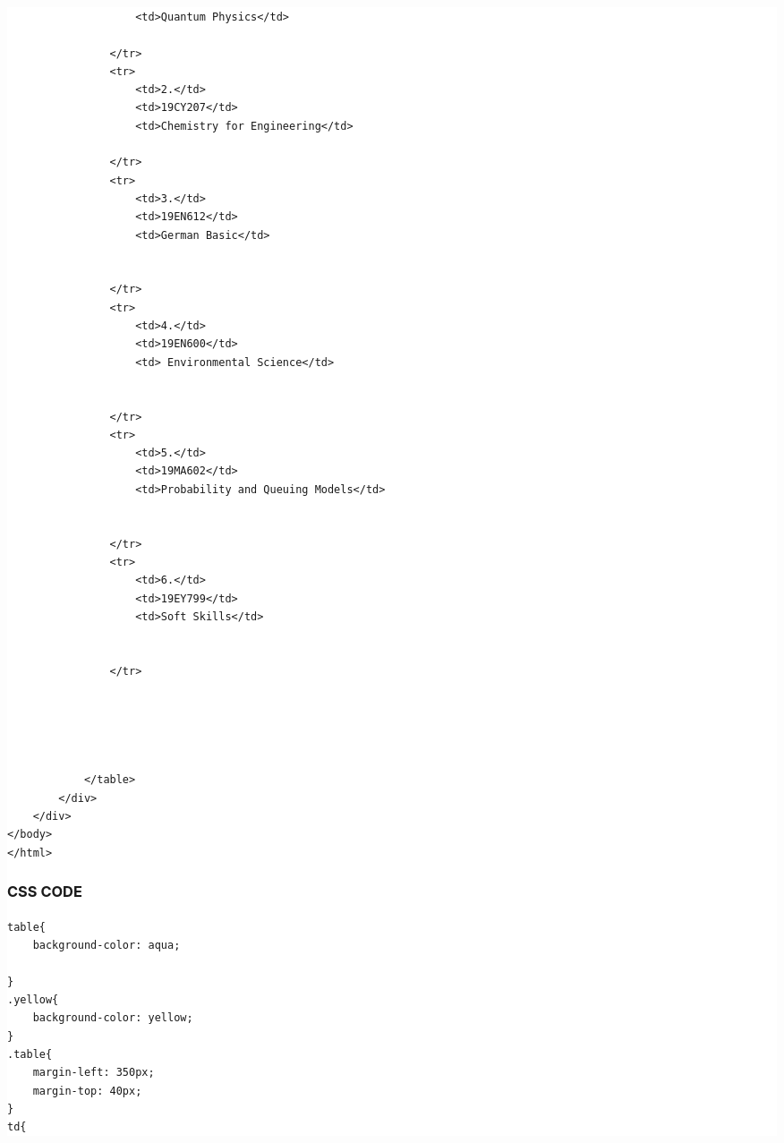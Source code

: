 ```
                    <td>Quantum Physics</td>
                    
                </tr>
                <tr>
                    <td>2.</td>
                    <td>19CY207</td>
                    <td>Chemistry for Engineering</td>
                    
                </tr>
                <tr>
                    <td>3.</td>
                    <td>19EN612</td>
                    <td>German Basic</td>

                    
                </tr>
                <tr>
                    <td>4.</td>
                    <td>19EN600</td>
                    <td> Environmental Science</td>

                    
                </tr>
                <tr>
                    <td>5.</td>
                    <td>19MA602</td>
                    <td>Probability and Queuing Models</td>

                    
                </tr>
                <tr>
                    <td>6.</td>
                    <td>19EY799</td>
                    <td>Soft Skills</td>

                    
                </tr>





            </table>
        </div>
    </div>
</body>
</html>
```
### CSS CODE
```
table{
    background-color: aqua;
    
}
.yellow{
    background-color: yellow;
}
.table{
    margin-left: 350px;
    margin-top: 40px;
}
td{
```